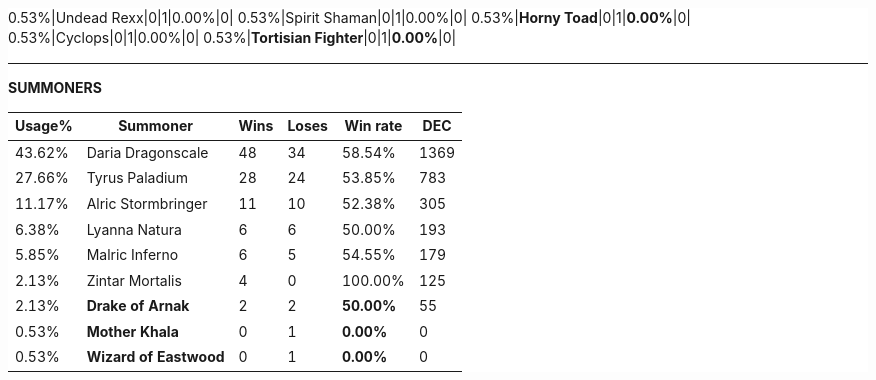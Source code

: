 0.53%|Undead Rexx|0|1|0.00%|0|
0.53%|Spirit Shaman|0|1|0.00%|0|
0.53%|**Horny Toad**|0|1|**0.00%**|0|
0.53%|Cyclops|0|1|0.00%|0|
0.53%|**Tortisian Fighter**|0|1|**0.00%**|0|

---
**SUMMONERS**

Usage%|Summoner|Wins|Loses|Win rate|DEC|
-|-|-|-|-|-|
43.62%|Daria Dragonscale|48|34|58.54%|1369|
27.66%|Tyrus Paladium|28|24|53.85%|783|
11.17%|Alric Stormbringer|11|10|52.38%|305|
6.38%|Lyanna Natura|6|6|50.00%|193|
5.85%|Malric Inferno|6|5|54.55%|179|
2.13%|Zintar Mortalis|4|0|100.00%|125|
2.13%|**Drake of Arnak**|2|2|**50.00%**|55|
0.53%|**Mother Khala**|0|1|**0.00%**|0|
0.53%|**Wizard of Eastwood**|0|1|**0.00%**|0|
